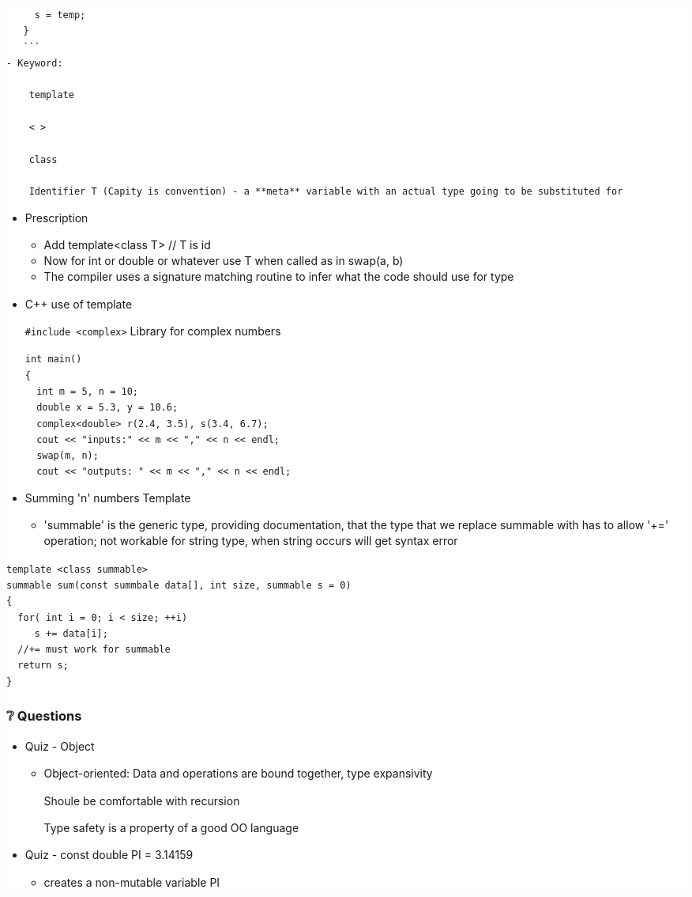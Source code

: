          s = temp;
       }
       ```
    - Keyword:
           
        template
 
        < >
        
        class
        
        Identifier T (Capity is convention) - a **meta** variable with an actual type going to be substituted for
  * Prescription
    - Add template\<class T\> // T is id
    - Now for int or double or whatever use T when called as in swap(a, b)
    - The compiler uses a signature matching routine to infer what the code should use for type
  * C++ use of template
    
    ```#include <complex>``` Library for complex numbers
 
    ```
    int main()
    {
      int m = 5, n = 10;
      double x = 5.3, y = 10.6;
      complex<double> r(2.4, 3.5), s(3.4, 6.7);
      cout << "inputs:" << m << "," << n << endl;
      swap(m, n);
      cout << "outputs: " << m << "," << n << endl;
    ```
* Summing 'n' numbers Template
 
  * 'summable' is the generic type, providing documentation, that the type that we replace summable with has to allow '+=' operation; not workable for string type, when string occurs will get syntax error
 ```
 template <class summable> 
 summable sum(const summbale data[], int size, summable s = 0)
 {
   for( int i = 0; i < size; ++i)
      s += data[i];
   //+= must work for summable
   return s;
 }
 ```
 ### ❔ Questions

* Quiz - Object
  * Object-oriented: Data and operations are bound together, type expansivity
    
    Shoule be comfortable with recursion
    
    Type safety is a property of a good OO language
    
* Quiz - const double PI = 3.14159
  * creates a non-mutable variable PI
    